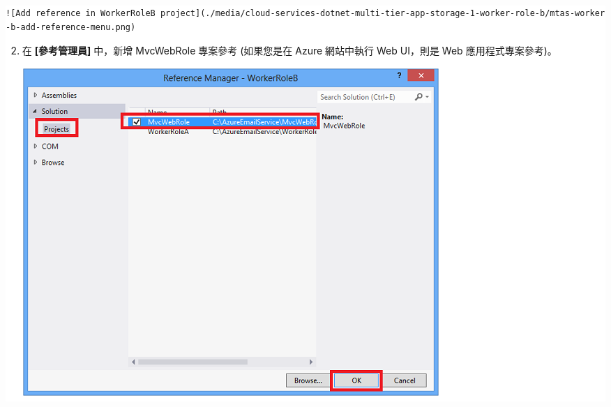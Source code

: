     ![Add reference in WorkerRoleB project](./media/cloud-services-dotnet-multi-tier-app-storage-1-worker-role-b/mtas-worker-b-add-reference-menu.png)

2.  在 **[參考管理員]** 中，新增 MvcWebRole 專案參考 (如果您是在 Azure 網站中執行 Web UI，則是 Web 應用程式專案參考)。

    ![Add reference to MvcWebRole](./media/cloud-services-dotnet-multi-tier-app-storage-1-worker-role-b/mtas-worker-b-reference-manager.png)

